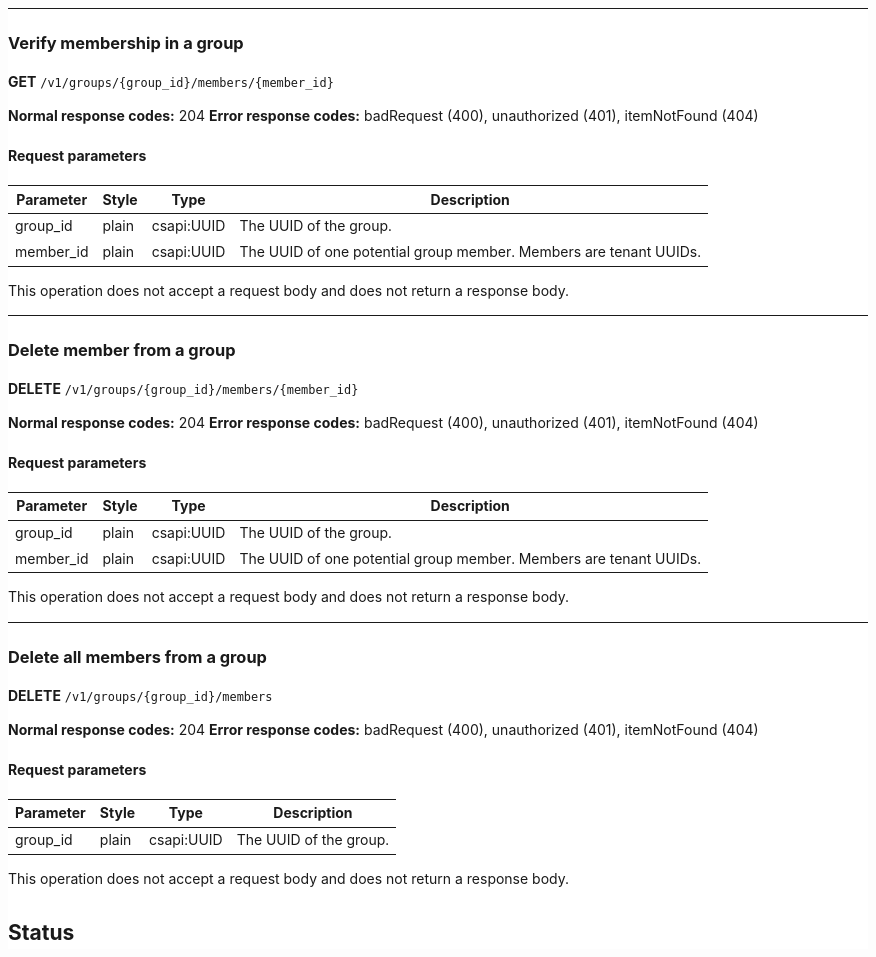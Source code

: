 * * * * * * * * * * *

### Verify membership in a group

**GET** `/v1/groups/{group_id}/members/{member_id}`

**Normal response codes:** 204
**Error response codes:** badRequest (400), unauthorized (401), itemNotFound (404)

#### Request parameters

| Parameter   | Style | Type       | Description                                       |
|-------------|-------|------------|---------------------------------------------------|
| group_id    | plain | csapi:UUID | The UUID of the group.                            |
| member_id   | plain | csapi:UUID | The UUID of one potential group member. Members are tenant UUIDs. |

This operation does not accept a request body and does not return a response body.

* * * * * * * * * * *

### Delete member from a group

**DELETE** `/v1/groups/{group_id}/members/{member_id}`

**Normal response codes:** 204
**Error response codes:** badRequest (400), unauthorized (401), itemNotFound (404)

#### Request parameters

| Parameter   | Style | Type       | Description                                       |
|-------------|-------|------------|---------------------------------------------------|
| group_id    | plain | csapi:UUID | The UUID of the group.                            |
| member_id   | plain | csapi:UUID | The UUID of one potential group member. Members are tenant UUIDs. |

This operation does not accept a request body and does not return a response body.

* * * * * * * * * * *

### Delete all members from a group

**DELETE** `/v1/groups/{group_id}/members`

**Normal response codes:** 204
**Error response codes:** badRequest (400), unauthorized (401), itemNotFound (404)

#### Request parameters

| Parameter   | Style | Type       | Description                                       |
|-------------|-------|------------|---------------------------------------------------|
| group_id    | plain | csapi:UUID | The UUID of the group.                            |

This operation does not accept a request body and does not return a response body.

## Status
